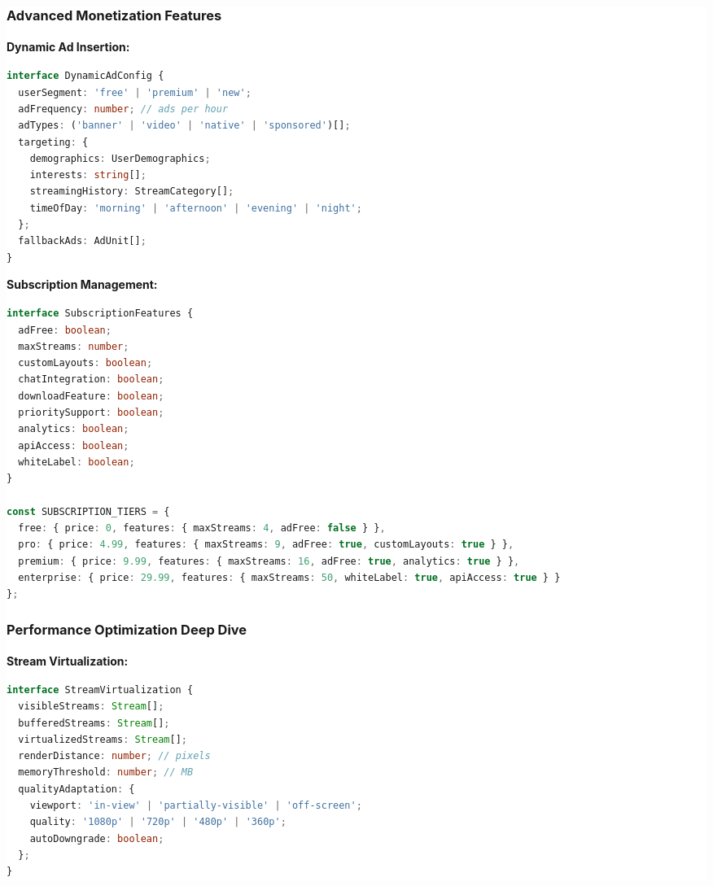 ### Advanced Monetization Features

**Dynamic Ad Insertion:**
```typescript
interface DynamicAdConfig {
  userSegment: 'free' | 'premium' | 'new';
  adFrequency: number; // ads per hour
  adTypes: ('banner' | 'video' | 'native' | 'sponsored')[];
  targeting: {
    demographics: UserDemographics;
    interests: string[];
    streamingHistory: StreamCategory[];
    timeOfDay: 'morning' | 'afternoon' | 'evening' | 'night';
  };
  fallbackAds: AdUnit[];
}
```

**Subscription Management:**
```typescript
interface SubscriptionFeatures {
  adFree: boolean;
  maxStreams: number;
  customLayouts: boolean;
  chatIntegration: boolean;
  downloadFeature: boolean;
  prioritySupport: boolean;
  analytics: boolean;
  apiAccess: boolean;
  whiteLabel: boolean;
}

const SUBSCRIPTION_TIERS = {
  free: { price: 0, features: { maxStreams: 4, adFree: false } },
  pro: { price: 4.99, features: { maxStreams: 9, adFree: true, customLayouts: true } },
  premium: { price: 9.99, features: { maxStreams: 16, adFree: true, analytics: true } },
  enterprise: { price: 29.99, features: { maxStreams: 50, whiteLabel: true, apiAccess: true } }
};
```

### Performance Optimization Deep Dive

**Stream Virtualization:**
```typescript
interface StreamVirtualization {
  visibleStreams: Stream[];
  bufferedStreams: Stream[];
  virtualizedStreams: Stream[];
  renderDistance: number; // pixels
  memoryThreshold: number; // MB
  qualityAdaptation: {
    viewport: 'in-view' | 'partially-visible' | 'off-screen';
    quality: '1080p' | '720p' | '480p' | '360p';
    autoDowngrade: boolean;
  };
}
```
